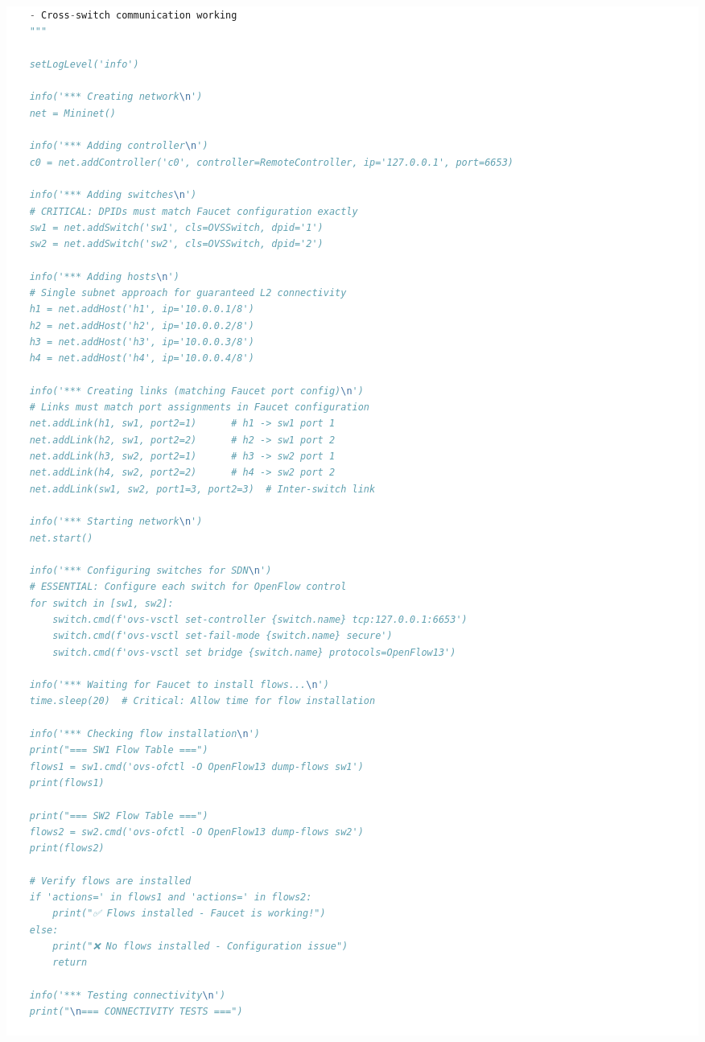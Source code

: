 ```python
    - Cross-switch communication working
    """
    
    setLogLevel('info')
    
    info('*** Creating network\n')
    net = Mininet()
    
    info('*** Adding controller\n')
    c0 = net.addController('c0', controller=RemoteController, ip='127.0.0.1', port=6653)
    
    info('*** Adding switches\n')
    # CRITICAL: DPIDs must match Faucet configuration exactly
    sw1 = net.addSwitch('sw1', cls=OVSSwitch, dpid='1')
    sw2 = net.addSwitch('sw2', cls=OVSSwitch, dpid='2')
    
    info('*** Adding hosts\n')
    # Single subnet approach for guaranteed L2 connectivity
    h1 = net.addHost('h1', ip='10.0.0.1/8')
    h2 = net.addHost('h2', ip='10.0.0.2/8')
    h3 = net.addHost('h3', ip='10.0.0.3/8')
    h4 = net.addHost('h4', ip='10.0.0.4/8')
    
    info('*** Creating links (matching Faucet port config)\n')
    # Links must match port assignments in Faucet configuration
    net.addLink(h1, sw1, port2=1)      # h1 -> sw1 port 1
    net.addLink(h2, sw1, port2=2)      # h2 -> sw1 port 2
    net.addLink(h3, sw2, port2=1)      # h3 -> sw2 port 1
    net.addLink(h4, sw2, port2=2)      # h4 -> sw2 port 2
    net.addLink(sw1, sw2, port1=3, port2=3)  # Inter-switch link
    
    info('*** Starting network\n')
    net.start()
    
    info('*** Configuring switches for SDN\n')
    # ESSENTIAL: Configure each switch for OpenFlow control
    for switch in [sw1, sw2]:
        switch.cmd(f'ovs-vsctl set-controller {switch.name} tcp:127.0.0.1:6653')
        switch.cmd(f'ovs-vsctl set-fail-mode {switch.name} secure')
        switch.cmd(f'ovs-vsctl set bridge {switch.name} protocols=OpenFlow13')
    
    info('*** Waiting for Faucet to install flows...\n')
    time.sleep(20)  # Critical: Allow time for flow installation
    
    info('*** Checking flow installation\n')
    print("=== SW1 Flow Table ===")
    flows1 = sw1.cmd('ovs-ofctl -O OpenFlow13 dump-flows sw1')
    print(flows1)
    
    print("=== SW2 Flow Table ===")
    flows2 = sw2.cmd('ovs-ofctl -O OpenFlow13 dump-flows sw2')
    print(flows2)
    
    # Verify flows are installed
    if 'actions=' in flows1 and 'actions=' in flows2:
        print("✅ Flows installed - Faucet is working!")
    else:
        print("❌ No flows installed - Configuration issue")
        return
    
    info('*** Testing connectivity\n')
    print("\n=== CONNECTIVITY TESTS ===")
    
```